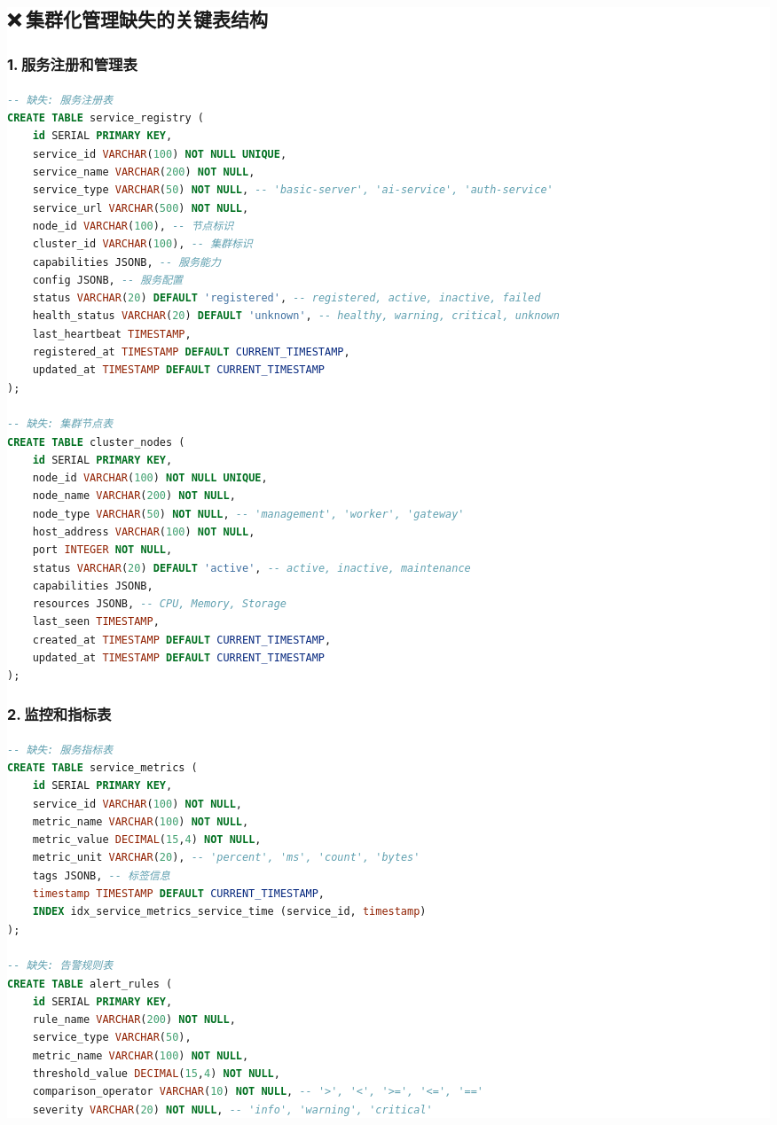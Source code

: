 
## ❌ 集群化管理缺失的关键表结构

### 1. 服务注册和管理表
```sql
-- 缺失: 服务注册表
CREATE TABLE service_registry (
    id SERIAL PRIMARY KEY,
    service_id VARCHAR(100) NOT NULL UNIQUE,
    service_name VARCHAR(200) NOT NULL,
    service_type VARCHAR(50) NOT NULL, -- 'basic-server', 'ai-service', 'auth-service'
    service_url VARCHAR(500) NOT NULL,
    node_id VARCHAR(100), -- 节点标识
    cluster_id VARCHAR(100), -- 集群标识
    capabilities JSONB, -- 服务能力
    config JSONB, -- 服务配置
    status VARCHAR(20) DEFAULT 'registered', -- registered, active, inactive, failed
    health_status VARCHAR(20) DEFAULT 'unknown', -- healthy, warning, critical, unknown
    last_heartbeat TIMESTAMP,
    registered_at TIMESTAMP DEFAULT CURRENT_TIMESTAMP,
    updated_at TIMESTAMP DEFAULT CURRENT_TIMESTAMP
);

-- 缺失: 集群节点表
CREATE TABLE cluster_nodes (
    id SERIAL PRIMARY KEY,
    node_id VARCHAR(100) NOT NULL UNIQUE,
    node_name VARCHAR(200) NOT NULL,
    node_type VARCHAR(50) NOT NULL, -- 'management', 'worker', 'gateway'
    host_address VARCHAR(100) NOT NULL,
    port INTEGER NOT NULL,
    status VARCHAR(20) DEFAULT 'active', -- active, inactive, maintenance
    capabilities JSONB,
    resources JSONB, -- CPU, Memory, Storage
    last_seen TIMESTAMP,
    created_at TIMESTAMP DEFAULT CURRENT_TIMESTAMP,
    updated_at TIMESTAMP DEFAULT CURRENT_TIMESTAMP
);
```

### 2. 监控和指标表
```sql
-- 缺失: 服务指标表
CREATE TABLE service_metrics (
    id SERIAL PRIMARY KEY,
    service_id VARCHAR(100) NOT NULL,
    metric_name VARCHAR(100) NOT NULL,
    metric_value DECIMAL(15,4) NOT NULL,
    metric_unit VARCHAR(20), -- 'percent', 'ms', 'count', 'bytes'
    tags JSONB, -- 标签信息
    timestamp TIMESTAMP DEFAULT CURRENT_TIMESTAMP,
    INDEX idx_service_metrics_service_time (service_id, timestamp)
);

-- 缺失: 告警规则表
CREATE TABLE alert_rules (
    id SERIAL PRIMARY KEY,
    rule_name VARCHAR(200) NOT NULL,
    service_type VARCHAR(50),
    metric_name VARCHAR(100) NOT NULL,
    threshold_value DECIMAL(15,4) NOT NULL,
    comparison_operator VARCHAR(10) NOT NULL, -- '>', '<', '>=', '<=', '=='
    severity VARCHAR(20) NOT NULL, -- 'info', 'warning', 'critical'
```
